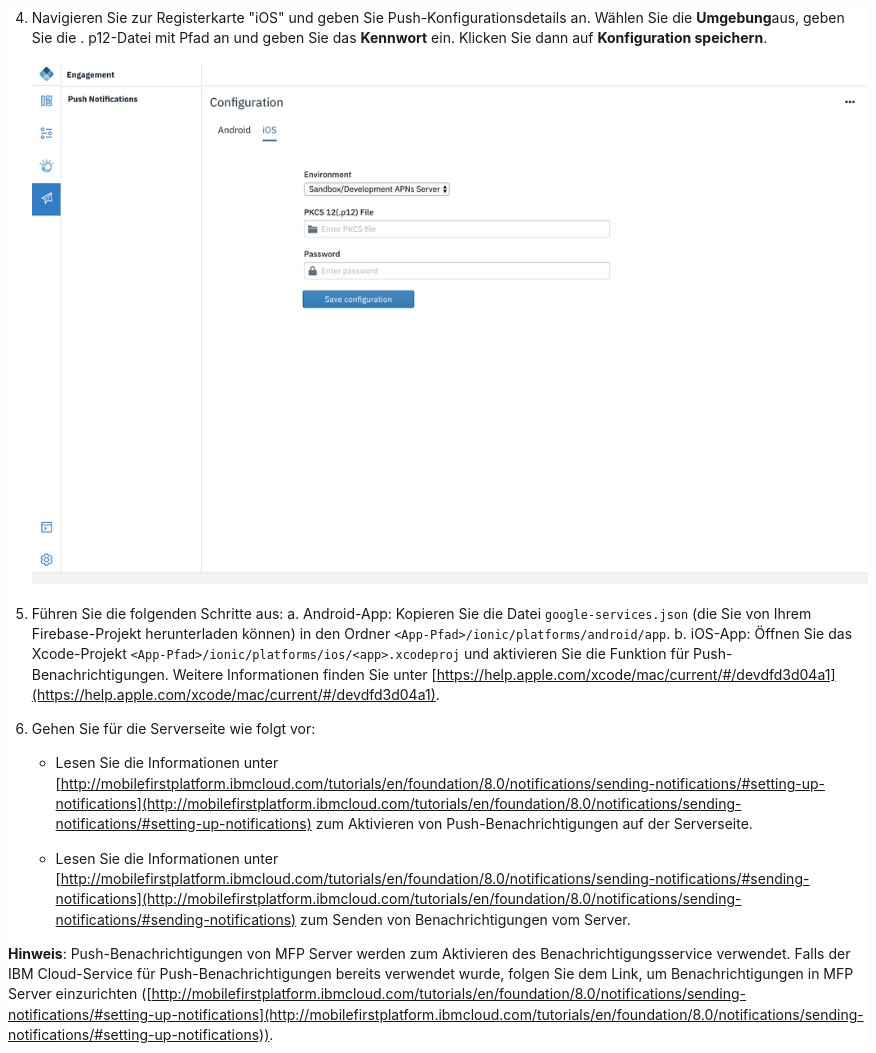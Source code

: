 4. Navigieren Sie zur Registerkarte "iOS" und geben Sie Push-Konfigurationsdetails an. Wählen Sie die **Umgebung**aus, geben Sie die . p12-Datei mit Pfad an und geben Sie das **Kennwort** ein. Klicken Sie dann auf **Konfiguration speichern**.

    ![Engagement - Push-Benachrichtigungen - iOS-Konfiguration](dab-engagement-push-ios-configure.png)

5. Führen Sie die folgenden Schritte aus:
    a. Android-App: Kopieren Sie die Datei `google-services.json` (die Sie von Ihrem Firebase-Projekt herunterladen können) in den Ordner `<App-Pfad>/ionic/platforms/android/app`.
    b. iOS-App: Öffnen Sie das Xcode-Projekt `<App-Pfad>/ionic/platforms/ios/<app>.xcodeproj` und aktivieren Sie die Funktion für Push-Benachrichtigungen. Weitere Informationen finden Sie unter [https://help.apple.com/xcode/mac/current/#/devdfd3d04a1](https://help.apple.com/xcode/mac/current/#/devdfd3d04a1).

6. Gehen Sie für die Serverseite wie folgt vor:
 
    * Lesen Sie die Informationen unter [http://mobilefirstplatform.ibmcloud.com/tutorials/en/foundation/8.0/notifications/sending-notifications/#setting-up-notifications](http://mobilefirstplatform.ibmcloud.com/tutorials/en/foundation/8.0/notifications/sending-notifications/#setting-up-notifications) zum Aktivieren von Push-Benachrichtigungen auf der Serverseite.

    * Lesen Sie die Informationen unter [http://mobilefirstplatform.ibmcloud.com/tutorials/en/foundation/8.0/notifications/sending-notifications/#sending-notifications](http://mobilefirstplatform.ibmcloud.com/tutorials/en/foundation/8.0/notifications/sending-notifications/#sending-notifications) zum Senden von Benachrichtigungen vom Server.

**Hinweis**:
Push-Benachrichtigungen von MFP Server werden zum Aktivieren des Benachrichtigungsservice verwendet. Falls der IBM Cloud-Service für Push-Benachrichtigungen bereits verwendet wurde, folgen Sie dem Link, um Benachrichtigungen in MFP Server
einzurichten ([http://mobilefirstplatform.ibmcloud.com/tutorials/en/foundation/8.0/notifications/sending-notifications/#setting-up-notifications](http://mobilefirstplatform.ibmcloud.com/tutorials/en/foundation/8.0/notifications/sending-notifications/#setting-up-notifications)).
